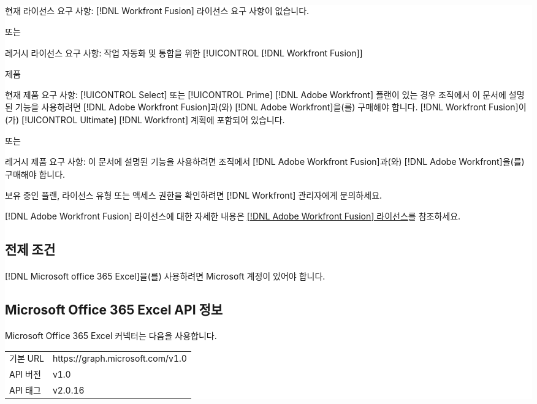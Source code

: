    <p>현재 라이선스 요구 사항: [!DNL Workfront Fusion] 라이선스 요구 사항이 없습니다.</p>
   <p>또는</p>
   <p>레거시 라이선스 요구 사항: 작업 자동화 및 통합을 위한 [!UICONTROL [!DNL Workfront Fusion]] </p>
   </td>  
  </tr> 
  <tr> 
   <td role="rowheader">제품</td> 
   <td>
   <p>현재 제품 요구 사항: [!UICONTROL Select] 또는 [!UICONTROL Prime] [!DNL Adobe Workfront] 플랜이 있는 경우 조직에서 이 문서에 설명된 기능을 사용하려면 [!DNL Adobe Workfront Fusion]과(와) [!DNL Adobe Workfront]을(를) 구매해야 합니다. [!DNL Workfront Fusion]이(가) [!UICONTROL Ultimate] [!DNL Workfront] 계획에 포함되어 있습니다.</p>
   <p>또는</p>
   <p>레거시 제품 요구 사항: 이 문서에 설명된 기능을 사용하려면 조직에서 [!DNL Adobe Workfront Fusion]과(와) [!DNL Adobe Workfront]을(를) 구매해야 합니다.</p>
   </td> 
  </tr> 
 </tbody> 
</table>

보유 중인 플랜, 라이선스 유형 또는 액세스 권한을 확인하려면 [!DNL Workfront] 관리자에게 문의하세요.

[!DNL Adobe Workfront Fusion] 라이선스에 대한 자세한 내용은 [[!DNL Adobe Workfront Fusion] 라이선스](../../workfront-fusion/get-started/license-automation-vs-integration.md)를 참조하세요.

## 전제 조건

[!DNL Microsoft office 365 Excel]을(를) 사용하려면 Microsoft 계정이 있어야 합니다.

## Microsoft Office 365 Excel API 정보

Microsoft Office 365 Excel 커넥터는 다음을 사용합니다.

<table style="table-layout:auto"> 
 <col> 
 <col> 
 <tbody> 
  <tr> 
   <td role="rowheader">기본 URL</td> 
   <td> https://graph.microsoft.com/v1.0</td> 
  </tr> 
  <tr> 
   <td role="rowheader">API 버전</td> 
   <td> v1.0 </td> 
  </tr> 
  <tr> 
   <td role="rowheader">API 태그</td> 
   <td>v2.0.16</td> 
  </tr>
 </tbody> 
 </table>


